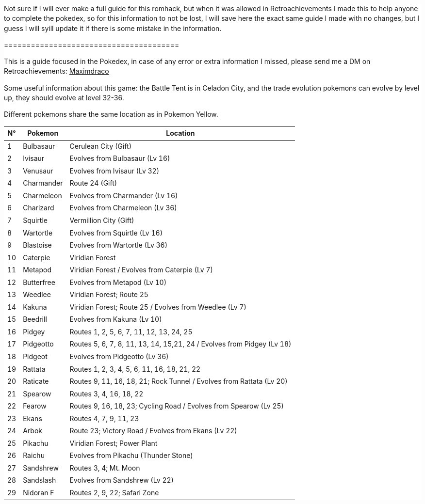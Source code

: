 Not sure if I will ever make a full guide for this romhack, but when it was allowed in Retroachievements I made this to help anyone to complete the pokedex, so for this information to not be lost, I will save here the exact same guide I made with no changes, but I guess I will syill update it if there is some mistake in the information.

=======================================

This is a guide focused in the Pokedex, in case of any error or extra information I missed, please send me a DM on Retroachievements: [Maximdraco](https://retroachievements.org/user/Maximdraco)

Some useful information about this game: the Battle Tent is in Celadon City, and the trade evolution pokemons can evolve by level up, they should evolve at level 32-36.

Different pokemons share the same location as in Pokemon Yellow.

| N° | Pokemon | Location |
| --| --------- | ------- |
| 1 | Bulbasaur | Cerulean City (Gift) |
| 2 | Ivisaur |Evolves from Bulbasaur (Lv 16) |
| 3 | Venusaur | Evolves from Ivisaur (Lv 32) |
| 4 | Charmander | Route 24 (Gift) |
| 5 | Charmeleon | Evolves from Charmander (Lv 16) |
| 6 | Charizard | Evolves from Charmeleon (Lv 36) |
| 7 | Squirtle | Vermillion City (Gift) |
| 8 | Wartortle | Evolves from Squirtle (Lv 16) |
| 9 | Blastoise | Evolves from Wartortle (Lv 36) |
| 10 | Caterpie | Viridian Forest |
| 11 | Metapod | Viridian Forest / Evolves from Caterpie (Lv 7) |
| 12 | Butterfree | Evolves from Metapod (Lv 10) |
| 13 | Weedlee | Viridian Forest; Route 25 |
| 14 | Kakuna | Viridian Forest; Route 25 / Evolves from Weedlee (Lv 7) |
| 15 | Beedrill | Evolves from Kakuna (Lv 10) |
| 16 | Pidgey | Routes 1, 2, 5, 6, 7, 11, 12, 13, 24, 25 |
| 17 | Pidgeotto | Routes 5, 6, 7, 8, 11, 13, 14, 15,21, 24 / Evolves from Pidgey (Lv 18) |
| 18 | Pidgeot | Evolves from Pidgeotto (Lv 36) |
| 19 | Rattata | Routes 1, 2, 3, 4, 5, 6, 11, 16, 18, 21, 22 |
| 20 | Raticate | Routes 9, 11, 16, 18, 21; Rock Tunnel / Evolves from Rattata (Lv 20) |
| 21 | Spearow | Routes 3, 4, 16, 18, 22 |
| 22 | Fearow | Routes 9, 16, 18, 23; Cycling Road / Evolves from Spearow (Lv 25) |
| 23 | Ekans | Routes 4, 7, 9, 11, 23 |
| 24 | Arbok | Route 23; Victory Road / Evolves from Ekans (Lv 22) |
| 25 | Pikachu | Viridian Forest; Power Plant |
| 26 | Raichu | Evolves from Pikachu (Thunder Stone) |
| 27 | Sandshrew | Routes 3, 4; Mt. Moon |
| 28 | Sandslash | Evolves from Sandshrew (Lv 22) |
| 29 | Nidoran F | Routes 2, 9, 22; Safari Zone |